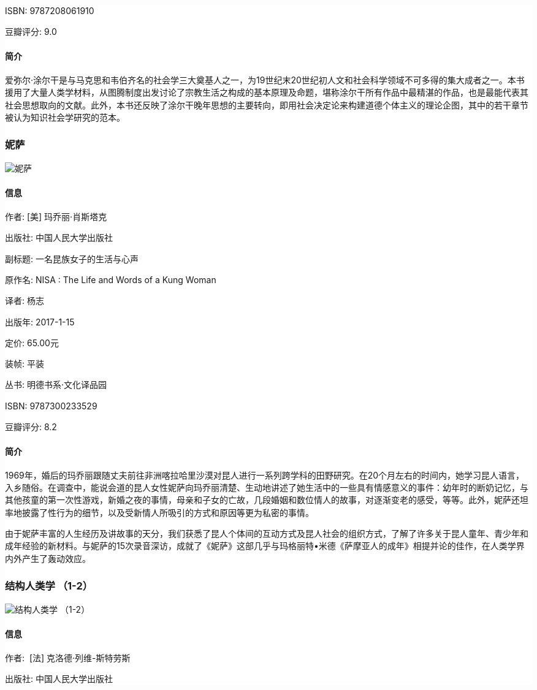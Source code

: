 ISBN: 9787208061910

豆瓣评分: 9.0

#### 简介

爱弥尔·涂尔干是与马克思和韦伯齐名的社会学三大奠基人之一，为19世纪末20世纪初人文和社会科学领域不可多得的集大成者之一。本书援用了大量人类学材料，从图腾制度出发讨论了宗教生活之构成的基本原理及命题，堪称涂尔干所有作品中最精湛的作品，也是最能代表其社会思想取向的文献。此外，本书还反映了涂尔干晚年思想的主要转向，即用社会决定论来构建道德个体主义的理论企图，其中的若干章节被认为知识社会学研究的范本。



### 妮萨

![妮萨](https://img3.doubanio.com/view/subject/l/public/s29247411.jpg)

#### 信息

作者: [美] 玛乔丽·肖斯塔克 

出版社: 中国人民大学出版社 

副标题: 一名昆族女子的生活与心声 

原作名: NISA : The Life and Words of a Kung Woman 

译者: 杨志 

出版年: 2017-1-15 

定价: 65.00元 

装帧: 平装 

丛书: 明德书系·文化译品园 

ISBN: 9787300233529

豆瓣评分: 8.2

#### 简介

1969年，婚后的玛乔丽跟随丈夫前往非洲喀拉哈里沙漠对昆人进行一系列跨学科的田野研究。在20个月左右的时间内，她学习昆人语言，入乡随俗。在调查中，能说会道的昆人女性妮萨向玛乔丽清楚、生动地讲述了她生活中的一些具有情感意义的事件：幼年时的断奶记忆，与其他孩童的第一次性游戏，新婚之夜的事情，母亲和子女的亡故，几段婚姻和数位情人的故事，对逐渐变老的感受，等等。此外，妮萨还坦率地披露了性行为的细节，以及受新情人所吸引的方式和原因等更为私密的事情。

由于妮萨丰富的人生经历及讲故事的天分，我们获悉了昆人个体间的互动方式及昆人社会的组织方式，了解了许多关于昆人童年、青少年和成年经验的新材料。与妮萨的15次录音深访，成就了《妮萨》这部几乎与玛格丽特•米德《萨摩亚人的成年》相提并论的佳作，在人类学界内外产生了轰动效应。



### 结构人类学 （1-2）

![结构人类学 （1-2）](https://img3.doubanio.com/view/subject/l/public/s2185573.jpg)

#### 信息

作者:  [法] 克洛德·列维-斯特劳斯 

出版社: 中国人民大学出版社 
